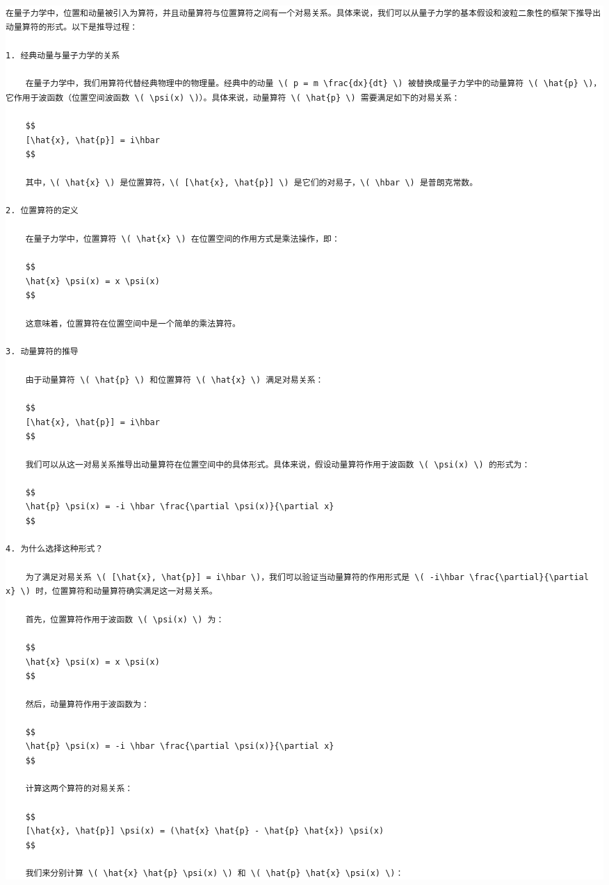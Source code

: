     在量子力学中，位置和动量被引入为算符，并且动量算符与位置算符之间有一个对易关系。具体来说，我们可以从量子力学的基本假设和波粒二象性的框架下推导出动量算符的形式。以下是推导过程：

    1. 经典动量与量子力学的关系

        在量子力学中，我们用算符代替经典物理中的物理量。经典中的动量 \( p = m \frac{dx}{dt} \) 被替换成量子力学中的动量算符 \( \hat{p} \)，它作用于波函数（位置空间波函数 \( \psi(x) \)）。具体来说，动量算符 \( \hat{p} \) 需要满足如下的对易关系：

        $$
        [\hat{x}, \hat{p}] = i\hbar
        $$

        其中，\( \hat{x} \) 是位置算符，\( [\hat{x}, \hat{p}] \) 是它们的对易子，\( \hbar \) 是普朗克常数。

    2. 位置算符的定义

        在量子力学中，位置算符 \( \hat{x} \) 在位置空间的作用方式是乘法操作，即：

        $$
        \hat{x} \psi(x) = x \psi(x)
        $$

        这意味着，位置算符在位置空间中是一个简单的乘法算符。

    3. 动量算符的推导

        由于动量算符 \( \hat{p} \) 和位置算符 \( \hat{x} \) 满足对易关系：

        $$
        [\hat{x}, \hat{p}] = i\hbar
        $$

        我们可以从这一对易关系推导出动量算符在位置空间中的具体形式。具体来说，假设动量算符作用于波函数 \( \psi(x) \) 的形式为：

        $$
        \hat{p} \psi(x) = -i \hbar \frac{\partial \psi(x)}{\partial x}
        $$

    4. 为什么选择这种形式？

        为了满足对易关系 \( [\hat{x}, \hat{p}] = i\hbar \)，我们可以验证当动量算符的作用形式是 \( -i\hbar \frac{\partial}{\partial x} \) 时，位置算符和动量算符确实满足这一对易关系。

        首先，位置算符作用于波函数 \( \psi(x) \) 为：

        $$
        \hat{x} \psi(x) = x \psi(x)
        $$

        然后，动量算符作用于波函数为：

        $$
        \hat{p} \psi(x) = -i \hbar \frac{\partial \psi(x)}{\partial x}
        $$

        计算这两个算符的对易关系：

        $$
        [\hat{x}, \hat{p}] \psi(x) = (\hat{x} \hat{p} - \hat{p} \hat{x}) \psi(x)
        $$

        我们来分别计算 \( \hat{x} \hat{p} \psi(x) \) 和 \( \hat{p} \hat{x} \psi(x) \)：
